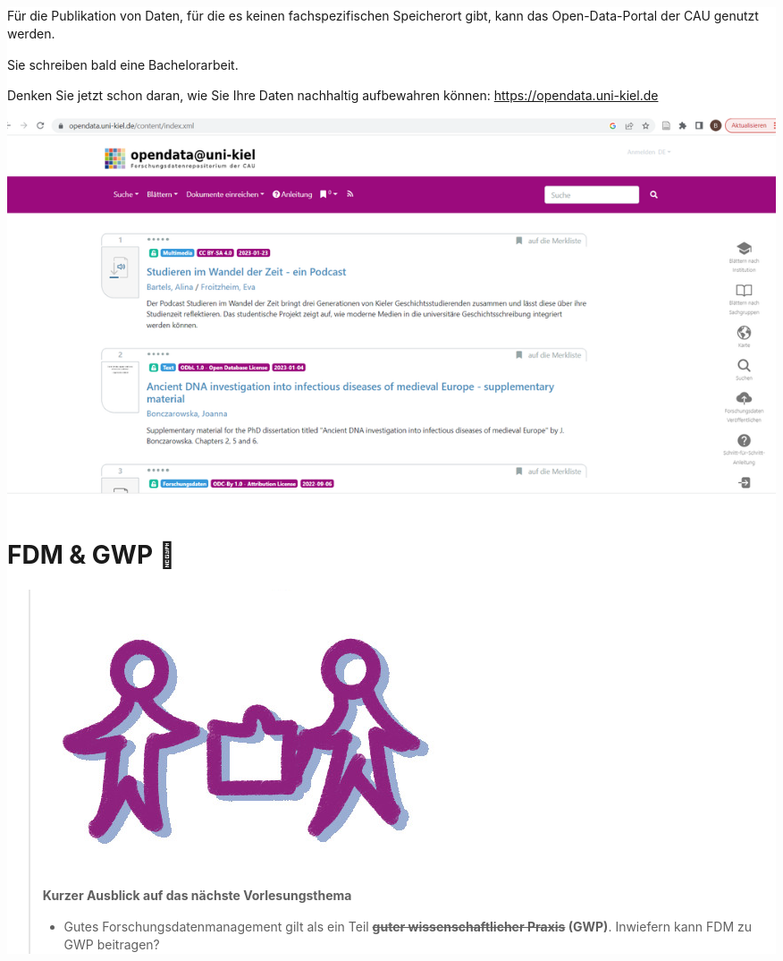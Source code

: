 Für die Publikation von Daten, für die es keinen fachspezifischen Speicherort gibt, kann das Open-Data-Portal der CAU genutzt werden.

Sie schreiben bald eine Bachelorarbeit.

Denken Sie jetzt schon daran, wie Sie Ihre Daten nachhaltig aufbewahren können: https://opendata.uni-kiel.de

![Bild](images/open-data-kiel.png)

<div style="page-break-after: always;"></div>

# FDM & GWP  🧚

>![Bild](images/kurzberichte.png) 
>
> **Kurzer Ausblick auf das nächste Vorlesungsthema**
>
>* Gutes Forschungsdatenmanagement gilt als ein Teil **~~guter wissenschaftlicher Praxis~~ (GWP)**. Inwiefern kann FDM zu GWP beitragen?
